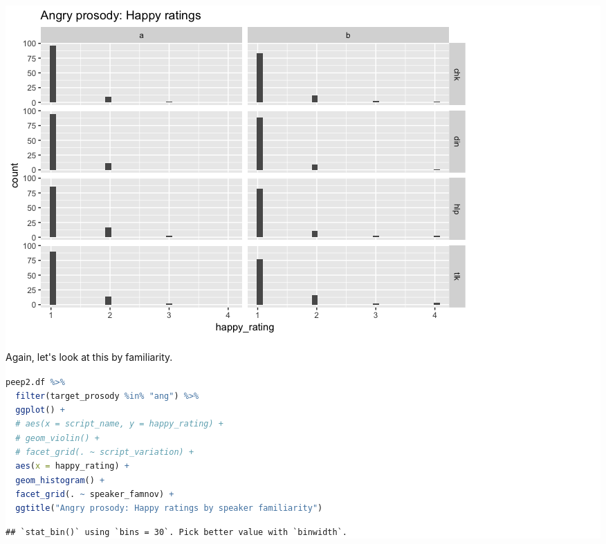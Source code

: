 ![](analysis-summary-plots_files/figure-markdown_github/angry-prosody-happy-rating-1.png)

Again, let's look at this by familiarity.

``` r
peep2.df %>%
  filter(target_prosody %in% "ang") %>%
  ggplot() +
  # aes(x = script_name, y = happy_rating) + 
  # geom_violin() +
  # facet_grid(. ~ script_variation) +
  aes(x = happy_rating) +
  geom_histogram() +
  facet_grid(. ~ speaker_famnov) +
  ggtitle("Angry prosody: Happy ratings by speaker familiarity")
```

    ## `stat_bin()` using `bins = 30`. Pick better value with `binwidth`.

